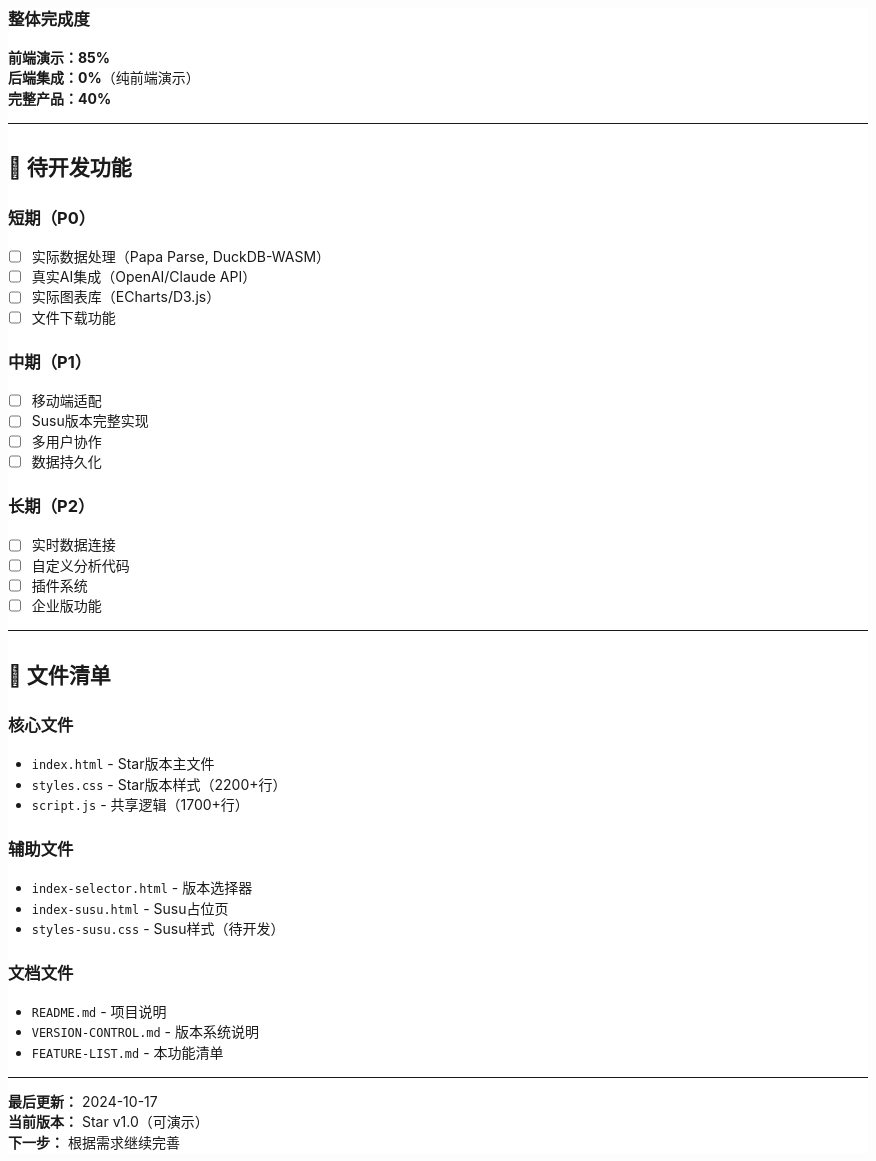 ### 整体完成度
**前端演示：85%**  
**后端集成：0%**（纯前端演示）  
**完整产品：40%**

---

## 🎯 待开发功能

### 短期（P0）
- [ ] 实际数据处理（Papa Parse, DuckDB-WASM）
- [ ] 真实AI集成（OpenAI/Claude API）
- [ ] 实际图表库（ECharts/D3.js）
- [ ] 文件下载功能

### 中期（P1）
- [ ] 移动端适配
- [ ] Susu版本完整实现
- [ ] 多用户协作
- [ ] 数据持久化

### 长期（P2）
- [ ] 实时数据连接
- [ ] 自定义分析代码
- [ ] 插件系统
- [ ] 企业版功能

---

## 📄 文件清单

### 核心文件
- `index.html` - Star版本主文件
- `styles.css` - Star版本样式（2200+行）
- `script.js` - 共享逻辑（1700+行）

### 辅助文件
- `index-selector.html` - 版本选择器
- `index-susu.html` - Susu占位页
- `styles-susu.css` - Susu样式（待开发）

### 文档文件
- `README.md` - 项目说明
- `VERSION-CONTROL.md` - 版本系统说明
- `FEATURE-LIST.md` - 本功能清单

---

**最后更新：** 2024-10-17  
**当前版本：** Star v1.0（可演示）  
**下一步：** 根据需求继续完善

